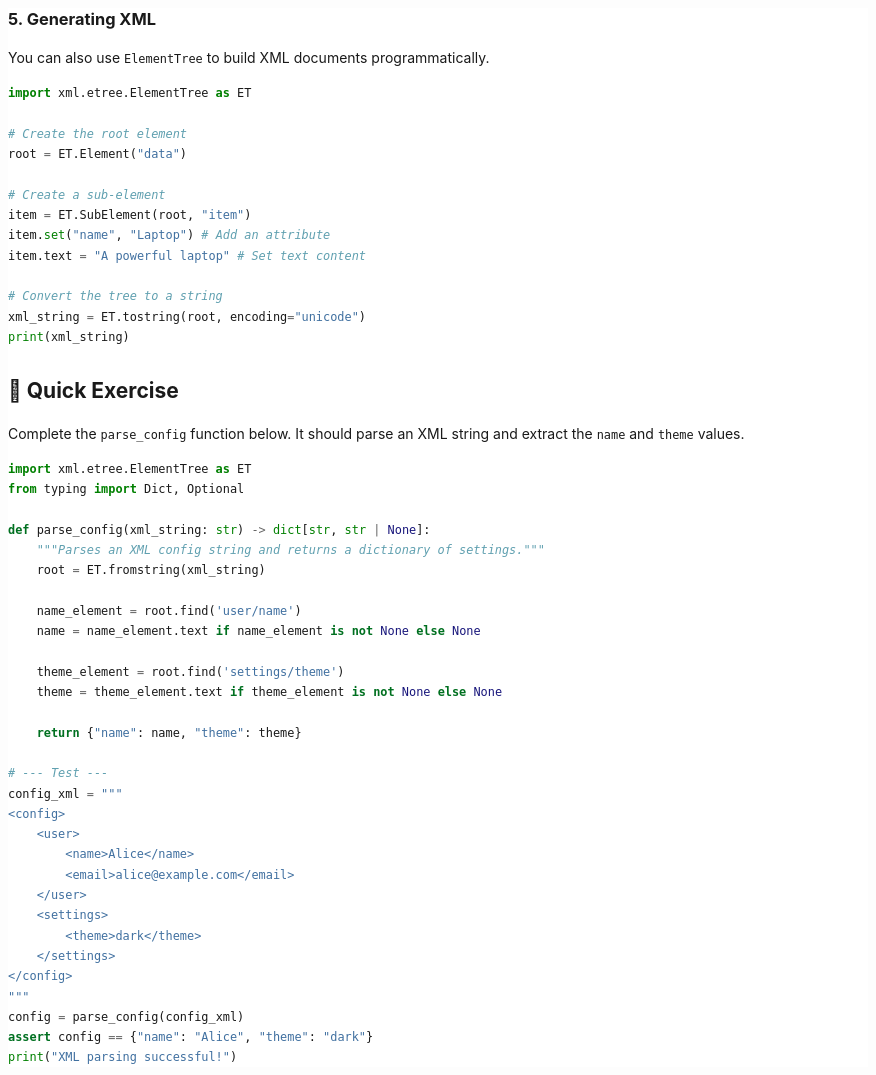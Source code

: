 ### 5. Generating XML
You can also use `ElementTree` to build XML documents programmatically.

```python
import xml.etree.ElementTree as ET

# Create the root element
root = ET.Element("data")

# Create a sub-element
item = ET.SubElement(root, "item")
item.set("name", "Laptop") # Add an attribute
item.text = "A powerful laptop" # Set text content

# Convert the tree to a string
xml_string = ET.tostring(root, encoding="unicode")
print(xml_string)
```

## 🔹 Quick Exercise

Complete the `parse_config` function below. It should parse an XML string and extract the `name` and `theme` values.

```python
import xml.etree.ElementTree as ET
from typing import Dict, Optional

def parse_config(xml_string: str) -> dict[str, str | None]:
    """Parses an XML config string and returns a dictionary of settings."""
    root = ET.fromstring(xml_string)

    name_element = root.find('user/name')
    name = name_element.text if name_element is not None else None

    theme_element = root.find('settings/theme')
    theme = theme_element.text if theme_element is not None else None

    return {"name": name, "theme": theme}

# --- Test ---
config_xml = """
<config>
    <user>
        <name>Alice</name>
        <email>alice@example.com</email>
    </user>
    <settings>
        <theme>dark</theme>
    </settings>
</config>
"""
config = parse_config(config_xml)
assert config == {"name": "Alice", "theme": "dark"}
print("XML parsing successful!")
```
